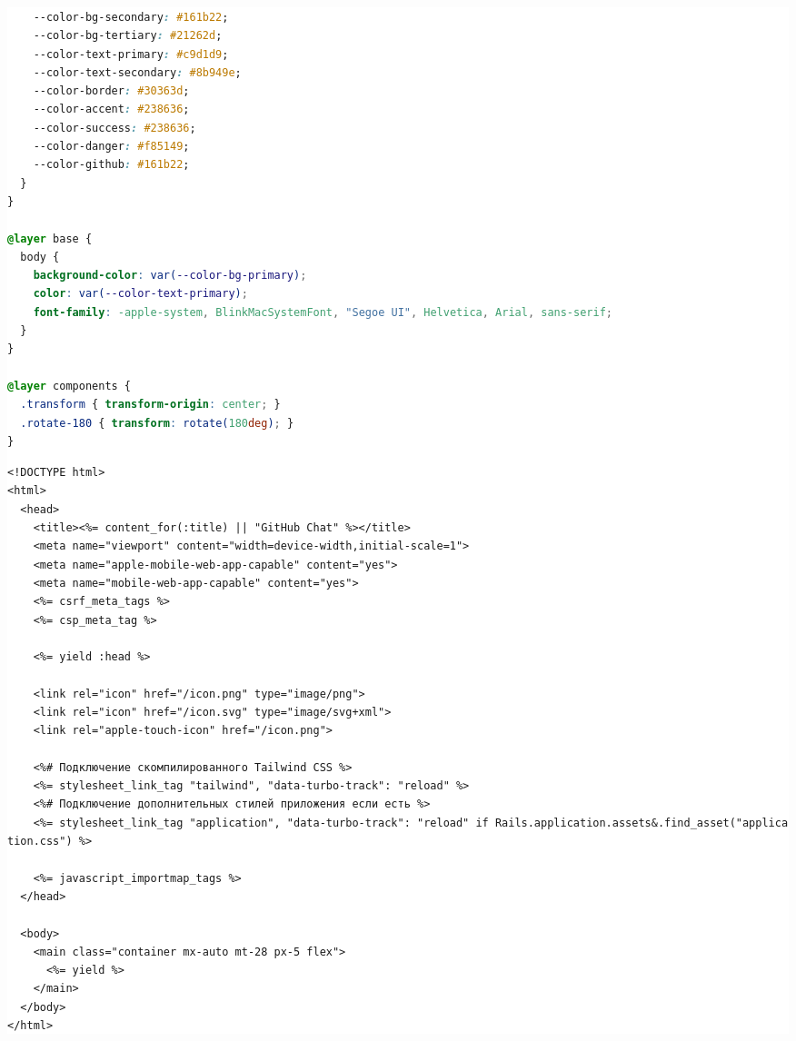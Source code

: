 ```css
    --color-bg-secondary: #161b22;
    --color-bg-tertiary: #21262d;
    --color-text-primary: #c9d1d9;
    --color-text-secondary: #8b949e;
    --color-border: #30363d;
    --color-accent: #238636;
    --color-success: #238636;
    --color-danger: #f85149;
    --color-github: #161b22;
  }
}

@layer base {
  body {
    background-color: var(--color-bg-primary);
    color: var(--color-text-primary);
    font-family: -apple-system, BlinkMacSystemFont, "Segoe UI", Helvetica, Arial, sans-serif;
  }
}

@layer components {
  .transform { transform-origin: center; }
  .rotate-180 { transform: rotate(180deg); }
}
```

```plaintext
<!DOCTYPE html>
<html>
  <head>
    <title><%= content_for(:title) || "GitHub Chat" %></title>
    <meta name="viewport" content="width=device-width,initial-scale=1">
    <meta name="apple-mobile-web-app-capable" content="yes">
    <meta name="mobile-web-app-capable" content="yes">
    <%= csrf_meta_tags %>
    <%= csp_meta_tag %>

    <%= yield :head %>

    <link rel="icon" href="/icon.png" type="image/png">
    <link rel="icon" href="/icon.svg" type="image/svg+xml">
    <link rel="apple-touch-icon" href="/icon.png">

    <%# Подключение скомпилированного Tailwind CSS %>
    <%= stylesheet_link_tag "tailwind", "data-turbo-track": "reload" %>
    <%# Подключение дополнительных стилей приложения если есть %>
    <%= stylesheet_link_tag "application", "data-turbo-track": "reload" if Rails.application.assets&.find_asset("application.css") %>
    
    <%= javascript_importmap_tags %>
  </head>

  <body>
    <main class="container mx-auto mt-28 px-5 flex">
      <%= yield %>
    </main>
  </body>
</html>
```

